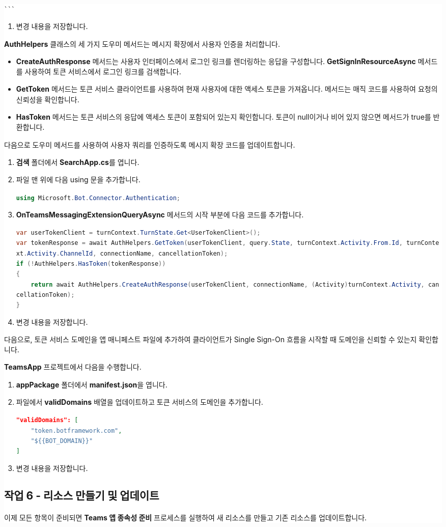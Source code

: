    ```

1. 변경 내용을 저장합니다.

**AuthHelpers** 클래스의 세 가지 도우미 메서드는 메시지 확장에서 사용자 인증을 처리합니다.

- **CreateAuthResponse** 메서드는 사용자 인터페이스에서 로그인 링크를 렌더링하는 응답을 구성합니다. **GetSignInResourceAsync** 메서드를 사용하여 토큰 서비스에서 로그인 링크를 검색합니다.

- **GetToken** 메서드는 토큰 서비스 클라이언트를 사용하여 현재 사용자에 대한 액세스 토큰을 가져옵니다. 메서드는 매직 코드를 사용하여 요청의 신뢰성을 확인합니다.

- **HasToken** 메서드는 토큰 서비스의 응답에 액세스 토큰이 포함되어 있는지 확인합니다. 토큰이 null이거나 비어 있지 않으면 메서드가 true를 반환합니다.

다음으로 도우미 메서드를 사용하여 사용자 쿼리를 인증하도록 메시지 확장 코드를 업데이트합니다.

1. **검색** 폴더에서 **SearchApp.cs**를 엽니다.

1. 파일 맨 위에 다음 using 문을 추가합니다.

    ```csharp
    using Microsoft.Bot.Connector.Authentication;
    ```

1. **OnTeamsMessagingExtensionQueryAsync** 메서드의 시작 부분에 다음 코드를 추가합니다.

    ```csharp
    var userTokenClient = turnContext.TurnState.Get<UserTokenClient>();
    var tokenResponse = await AuthHelpers.GetToken(userTokenClient, query.State, turnContext.Activity.From.Id, turnContext.Activity.ChannelId, connectionName, cancellationToken);
    if (!AuthHelpers.HasToken(tokenResponse))
    {
        return await AuthHelpers.CreateAuthResponse(userTokenClient, connectionName, (Activity)turnContext.Activity, cancellationToken);
    }
    ```

1. 변경 내용을 저장합니다.

다음으로, 토큰 서비스 도메인을 앱 매니페스트 파일에 추가하여 클라이언트가 Single Sign-On 흐름을 시작할 때 도메인을 신뢰할 수 있는지 확인합니다.

**TeamsApp** 프로젝트에서 다음을 수행합니다.

1. **appPackage** 폴더에서 **manifest.json**을 엽니다.

1. 파일에서 **validDomains** 배열을 업데이트하고 토큰 서비스의 도메인을 추가합니다.

    ```json
    "validDomains": [
        "token.botframework.com",
        "${{BOT_DOMAIN}}"
    ]
    ```

1. 변경 내용을 저장합니다.

## 작업 6 - 리소스 만들기 및 업데이트

이제 모든 항목이 준비되면 **Teams 앱 종속성 준비** 프로세스를 실행하여 새 리소스를 만들고 기존 리소스를 업데이트합니다.

